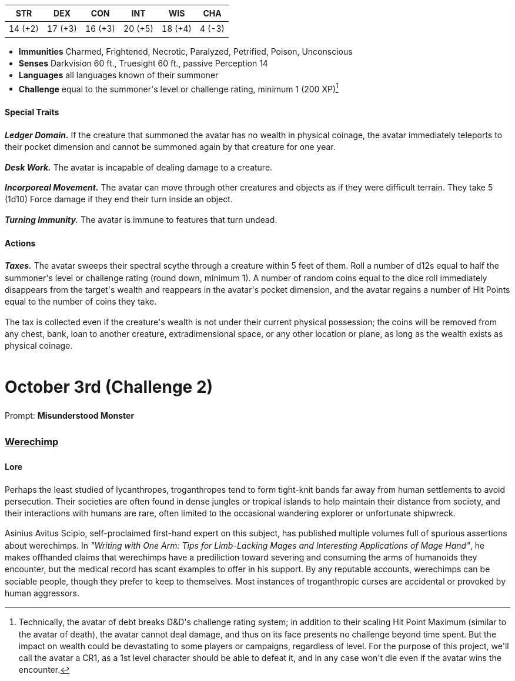 |  STR  |  DEX  |  CON  |  INT  |  WIS  | CHA  |
|:-----:|:-----:|:-----:|:-----:|:-----:|:----:|
|14 (+2)|17 (+3)|16 (+3)|20 (+5)|18 (+4)|4 (-3)|

- **Immunities** Charmed, Frightened, Necrotic, Paralyzed, Petrified, Poison, Unconscious
- **Senses** Darkvision 60 ft., Truesight 60 ft., passive Perception 14
- **Languages** all languages known of their summoner
- **Challenge** equal to the summoner's level or challenge rating, minimum 1 (200 XP)[^💀]

[^💀]: Technically, the avatar of debt breaks D&D's challenge rating system; in addition to their scaling Hit Point Maximum (similar to the avatar of death), the avatar cannot deal damage, and thus on its face presents no challenge beyond time spent. But the impact on wealth could be devastating to some players or campaigns, regardless of level. For the purpose of this project, we'll call the avatar a CR1, as a 1st level character should be able to defeat it, and in any case won't die even if the avatar wins the encounter.

#### Special Traits

_**Ledger Domain.**_ If the creature that summoned the avatar has no wealth in physical coinage, the avatar immediately teleports to their pocket dimension and cannot be summoned again by that creature for one year.

_**Desk Work.**_ The avatar is incapable of dealing damage to a creature.

_**Incorporeal Movement.**_ The avatar can move through other creatures and objects as if they were difficult terrain. They take 5 (1d10) Force damage if they end their turn inside an object.

_**Turning Immunity.**_ The avatar is immune to features that turn undead.

#### Actions

_**Taxes.**_ The avatar sweeps their spectral scythe through a creature within 5 feet of them. Roll a number of d12s equal to half the summoner's level or challenge rating (round down, minimum 1). A number of random coins equal to the dice roll immediately disappears from the target's wealth and reappears in the avatar's pocket dimension, and the avatar regains a number of Hit Points equal to the number of coins they take.

The tax is collected even if the creature's wealth is not under their current physical possession; the coins will be removed from any chest, bank, loan to another creature, extradimensional space, or any other location or plane, as long as the wealth exists as physical coinage.

# October 3rd (Challenge 2)

Prompt: **Misunderstood Monster**

### [Werechimp](https://github.com/mpanighetti/dnd5e-monsters/blob/main/humanoids/werechimp.md)

#### Lore

Perhaps the least studied of lycanthropes, troganthropes tend to form tight-knit bands far away from human settlements to avoid persecution. Their societies are often found in dense jungles or tropical islands to help maintain their distance from society, and their interactions with humans are rare, often limited to the occasional wandering explorer or unfortunate shipwreck.

Asinius Avitus Scipio, self-proclaimed first-hand expert on this subject, has published multiple volumes full of spurious assertions about werechimps. In _"Writing with One Arm: Tips for Limb-Lacking Mages and Interesting Applications of Mage Hand"_, he makes offhanded claims that werechimps have a prediliction toward severing and consuming the arms of humanoids they encounter, but the medical record has scant examples to offer in his support. By any reputable accounts, werechimps can be sociable people, though they prefer to keep to themselves. Most instances of troganthropic curses are accidental or provoked by human aggressors.
